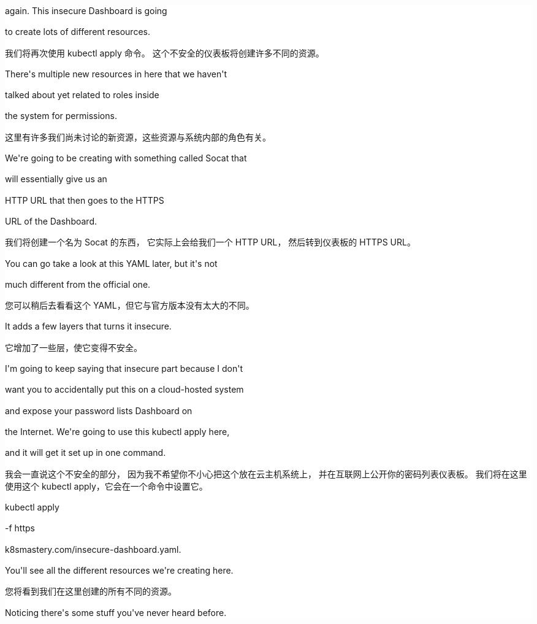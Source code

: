 again. This insecure Dashboard is going

to create lots of different resources.

我们将再次使用 kubectl apply 命令。
这个不安全的仪表板将创建许多不同的资源。

There's multiple new resources in here that we haven't

talked about yet related to roles inside

the system for permissions.

这里有许多我们尚未讨论的新资源，这些资源与系统内部的角色有关。

We're going to be creating with something called Socat that

will essentially give us an

HTTP URL that then goes to the HTTPS

URL of the Dashboard.

我们将创建一个名为 Socat 的东西，
它实际上会给我们一个 HTTP URL，
然后转到仪表板的 HTTPS URL。

You can go take a look at this YAML later, but it's not

much different from the official one.

您可以稍后去看看这个 YAML，但它与官方版本没有太大的不同。

It adds a few layers that turns it insecure.

它增加了一些层，使它变得不安全。

I'm going to keep saying that insecure part because I don't

want you to accidentally put this on a cloud-hosted system

and expose your password lists Dashboard on

the Internet. We're going to use this kubectl apply here,

and it will get it set up in one command.

我会一直说这个不安全的部分，
因为我不希望你不小心把这个放在云主机系统上，
并在互联网上公开你的密码列表仪表板。
我们将在这里使用这个 kubectl apply，它会在一个命令中设置它。

kubectl apply

-f https

k8smastery.com/insecure-dashboard.yaml.

You'll see all the different resources we're creating here.

您将看到我们在这里创建的所有不同的资源。

Noticing there's some stuff you've never heard before.
